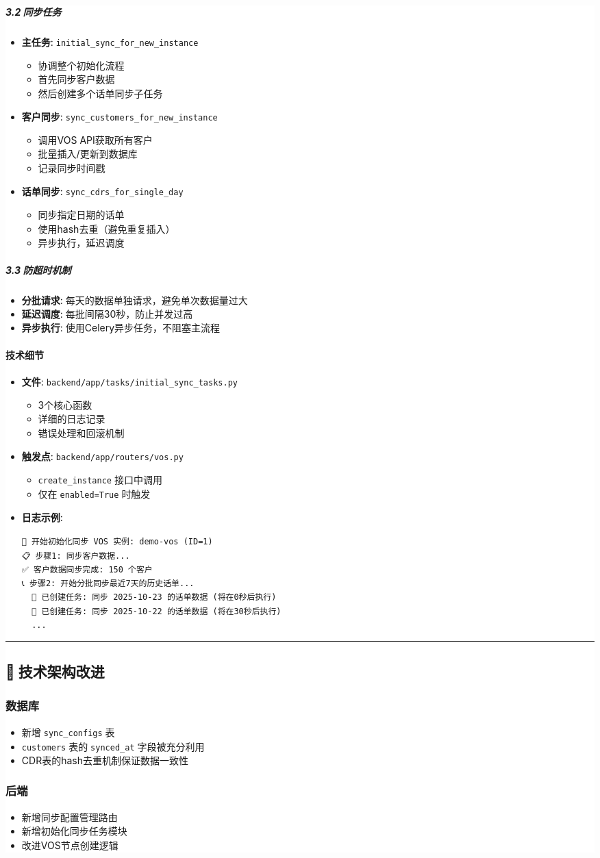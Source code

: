 ##### 3.2 同步任务
- **主任务**: `initial_sync_for_new_instance`
  - 协调整个初始化流程
  - 首先同步客户数据
  - 然后创建多个话单同步子任务
  
- **客户同步**: `sync_customers_for_new_instance`
  - 调用VOS API获取所有客户
  - 批量插入/更新到数据库
  - 记录同步时间戳

- **话单同步**: `sync_cdrs_for_single_day`
  - 同步指定日期的话单
  - 使用hash去重（避免重复插入）
  - 异步执行，延迟调度

##### 3.3 防超时机制
- **分批请求**: 每天的数据单独请求，避免单次数据量过大
- **延迟调度**: 每批间隔30秒，防止并发过高
- **异步执行**: 使用Celery异步任务，不阻塞主流程

#### 技术细节
- **文件**: `backend/app/tasks/initial_sync_tasks.py`
  - 3个核心函数
  - 详细的日志记录
  - 错误处理和回滚机制
  
- **触发点**: `backend/app/routers/vos.py`
  - `create_instance` 接口中调用
  - 仅在 `enabled=True` 时触发

- **日志示例**:
  ```
  🚀 开始初始化同步 VOS 实例: demo-vos (ID=1)
  📋 步骤1: 同步客户数据...
  ✅ 客户数据同步完成: 150 个客户
  📞 步骤2: 开始分批同步最近7天的历史话单...
    📅 已创建任务: 同步 2025-10-23 的话单数据 (将在0秒后执行)
    📅 已创建任务: 同步 2025-10-22 的话单数据 (将在30秒后执行)
    ...
  ```

---

## 🔧 技术架构改进

### 数据库
- 新增 `sync_configs` 表
- `customers` 表的 `synced_at` 字段被充分利用
- CDR表的hash去重机制保证数据一致性

### 后端
- 新增同步配置管理路由
- 新增初始化同步任务模块
- 改进VOS节点创建逻辑
